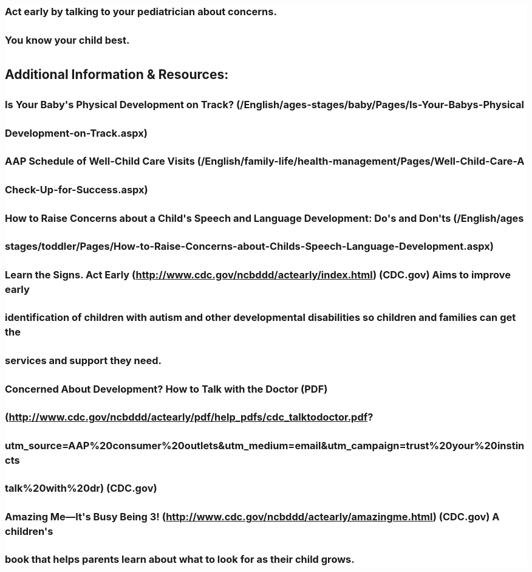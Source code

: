 ### Act early by talking to your pediatrician about concerns. 

### You know your child best. 

## Additional Information & Resources: 

### Is Your Baby's Physical Development on Track? (/English/ages-stages/baby/Pages/Is-Your-Babys-Physical

### Development-on-Track.aspx) 

### AAP Schedule of Well-Child Care Visits (/English/family-life/health-management/Pages/Well-Child-Care-A

### Check-Up-for-Success.aspx) 

### How to Raise Concerns about a Child's Speech and Language Development: Do's and Don'ts (/English/ages

### stages/toddler/Pages/How-to-Raise-Concerns-about-Childs-Speech-Language-Development.aspx) 

### Learn the Signs. Act Early (http://www.cdc.gov/ncbddd/actearly/index.html) (CDC.gov) Aims to improve early 

### identification of children with autism and other developmental disabilities so children and families can get the 

### services and support they need. 

### Concerned About Development? How to Talk with the Doctor (PDF) 

### (http://www.cdc.gov/ncbddd/actearly/pdf/help_pdfs/cdc_talktodoctor.pdf? 

### utm_source=AAP%20consumer%20outlets&utm_medium=email&utm_campaign=trust%20your%20instincts

### talk%20with%20dr) (CDC.gov) 

### Amazing Me—It's Busy Being 3! (http://www.cdc.gov/ncbddd/actearly/amazingme.html) (CDC.gov) A children's 

### book that helps parents learn about what to look for as their child grows. 
